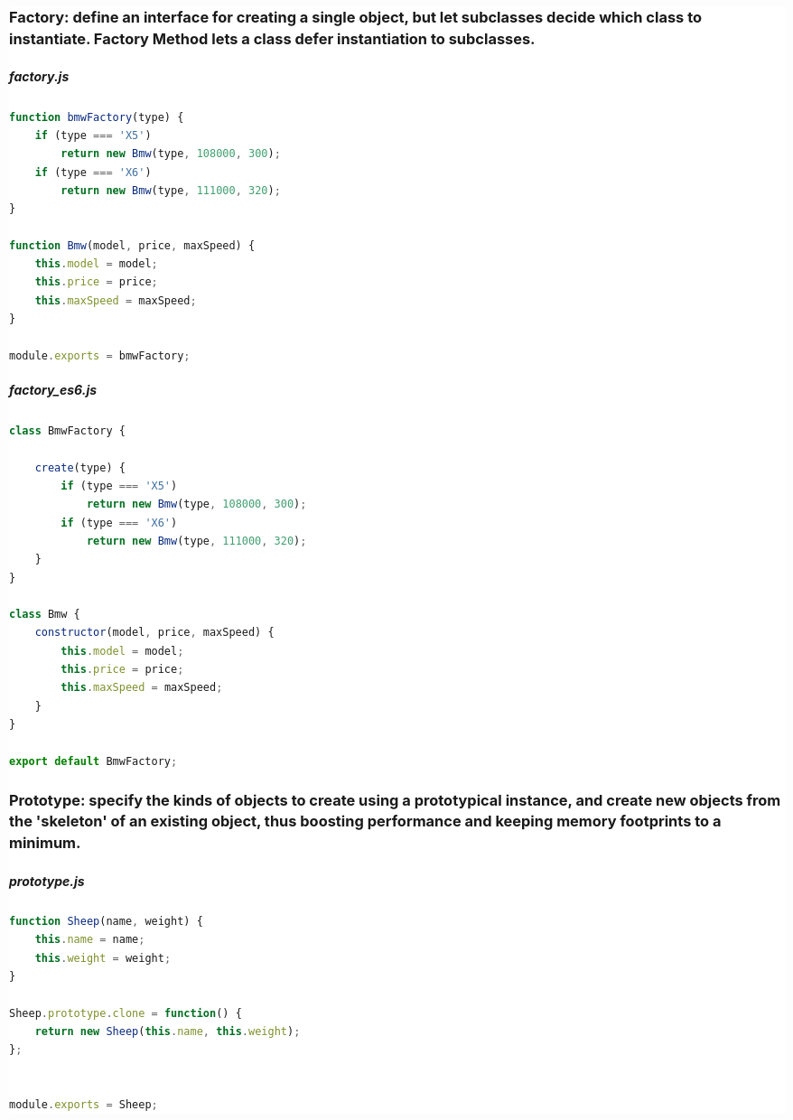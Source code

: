 ### Factory: define an interface for creating a single object, but let subclasses decide which class to instantiate. Factory Method lets a class defer instantiation to subclasses.
##### factory.js
```Javascript
function bmwFactory(type) {
    if (type === 'X5')
        return new Bmw(type, 108000, 300);
    if (type === 'X6')
        return new Bmw(type, 111000, 320);
}

function Bmw(model, price, maxSpeed) {
    this.model = model;
    this.price = price;
    this.maxSpeed = maxSpeed;
}

module.exports = bmwFactory;

```
##### factory_es6.js
```Javascript
class BmwFactory {

    create(type) {
        if (type === 'X5')
            return new Bmw(type, 108000, 300);
        if (type === 'X6')
            return new Bmw(type, 111000, 320);
    }
}

class Bmw {
    constructor(model, price, maxSpeed) {
        this.model = model;
        this.price = price;
        this.maxSpeed = maxSpeed;
    }
}

export default BmwFactory;

```

### Prototype: specify the kinds of objects to create using a prototypical instance, and create new objects from the 'skeleton' of an existing object, thus boosting performance and keeping memory footprints to a minimum.
##### prototype.js
```Javascript
function Sheep(name, weight) {
    this.name = name;
    this.weight = weight;
}

Sheep.prototype.clone = function() {
    return new Sheep(this.name, this.weight);
};


module.exports = Sheep;

```